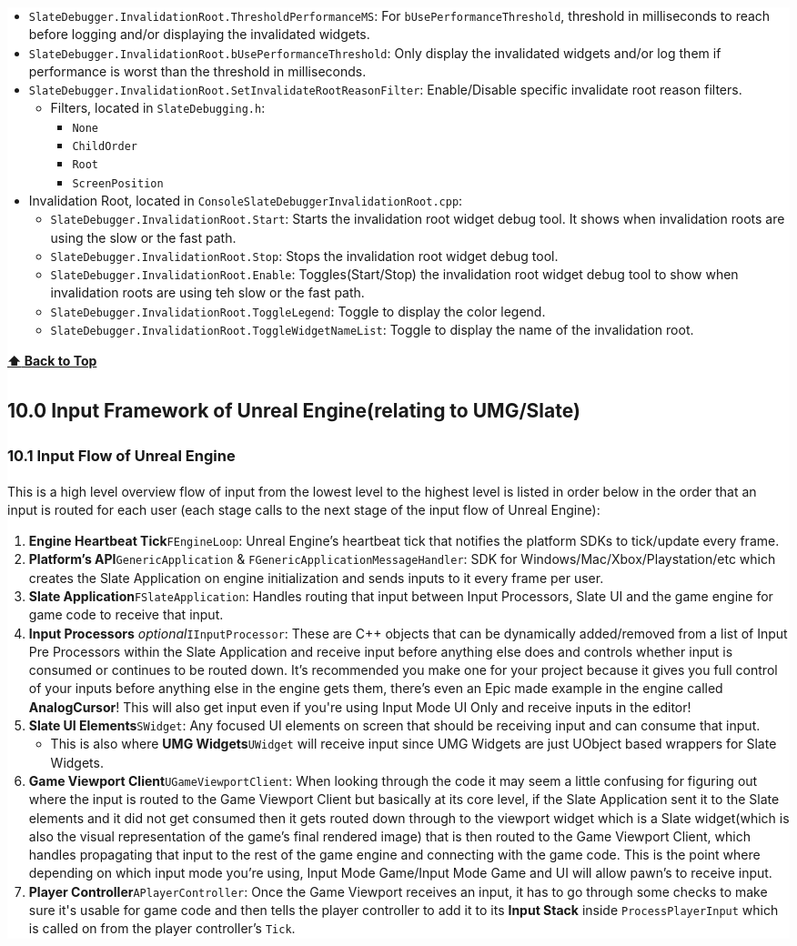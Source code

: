   - `SlateDebugger.InvalidationRoot.ThresholdPerformanceMS`: For `bUsePerformanceThreshold`, threshold in milliseconds to reach before logging and/or displaying the invalidated widgets.
  - `SlateDebugger.InvalidationRoot.bUsePerformanceThreshold`: Only display the invalidated widgets and/or log them if performance is worst than the threshold in milliseconds.
  - `SlateDebugger.InvalidationRoot.SetInvalidateRootReasonFilter`: Enable/Disable specific invalidate root reason filters.
    - Filters, located in `SlateDebugging.h`:
      - `None`
      - `ChildOrder`
      - `Root`
      - `ScreenPosition`
- Invalidation Root, located in `ConsoleSlateDebuggerInvalidationRoot.cpp`:
  - `SlateDebugger.InvalidationRoot.Start`: Starts the invalidation root widget debug tool. It shows when invalidation roots are using the slow or the fast path.
  - `SlateDebugger.InvalidationRoot.Stop`: Stops the invalidation root widget debug tool.
  - `SlateDebugger.InvalidationRoot.Enable`: Toggles(Start/Stop) the invalidation root widget debug tool to show when invalidation roots are using teh slow or the fast path.
  - `SlateDebugger.InvalidationRoot.ToggleLegend`: Toggle to display the color legend.
  - `SlateDebugger.InvalidationRoot.ToggleWidgetNameList`: Toggle to display the name of the invalidation root.

**[<span>&#11014;</span> Back to Top](#table-of-contents)**
<a name="input-framework-of-unreal-engine"></a>
## 10.0 Input Framework of Unreal Engine(relating to UMG/Slate)

<a name="input-flow-of-unreal-engine"></a>
### 10.1 Input Flow of Unreal Engine

This is a high level overview flow of input from the lowest level to the highest level is listed in order below in the order that an input is routed for each user
(each stage calls to the next stage of the input flow of Unreal Engine):
1. **Engine Heartbeat Tick**`FEngineLoop`: Unreal Engine’s heartbeat tick that notifies the platform SDKs to tick/update every frame.
2. **Platform’s API**`GenericApplication` & `FGenericApplicationMessageHandler`: SDK for Windows/Mac/Xbox/Playstation/etc which creates the Slate Application on engine initialization and sends inputs to it every frame per user.
3. **Slate Application**`FSlateApplication`: Handles routing that input between Input Processors, Slate UI and the game engine for game code to receive that input.
4. **Input Processors** *optional*`IInputProcessor`: These are C++ objects that can be dynamically added/removed from a list of Input Pre Processors within the Slate Application and receive input before anything else does and controls whether input is consumed or continues to be routed down.
It’s recommended you make one for your project because it gives you full control of your inputs before anything else in the engine gets them, there’s even an Epic made example in the engine called **AnalogCursor**!
This will also get input even if you're using Input Mode UI Only and receive inputs in the editor!
5. **Slate UI Elements**`SWidget`: Any focused UI elements on screen that should be receiving input and can consume that input.
   - This is also where **UMG Widgets**`UWidget` will receive input since UMG Widgets are just UObject based wrappers for Slate Widgets.
6. **Game Viewport Client**`UGameViewportClient`: When looking through the code it may seem a little confusing for figuring out where the input is routed to the Game Viewport Client but basically at its core level,
if the Slate Application sent it to the Slate elements and it did not get consumed then it gets routed down through to the viewport widget which is a Slate widget(which is also the visual representation of the game’s final rendered image) that is then routed to the Game Viewport Client,
which handles propagating that input to the rest of the game engine and connecting with the game code. This is the point where depending on which input mode you’re using, Input Mode Game/Input Mode Game and UI will allow pawn’s to receive input.
7. **Player Controller**`APlayerController`: Once the Game Viewport receives an input, it has to go through some checks to make sure it's usable for game code and then tells the player controller to add it to its **Input Stack** inside `ProcessPlayerInput` which is called on from the player controller’s `Tick`.